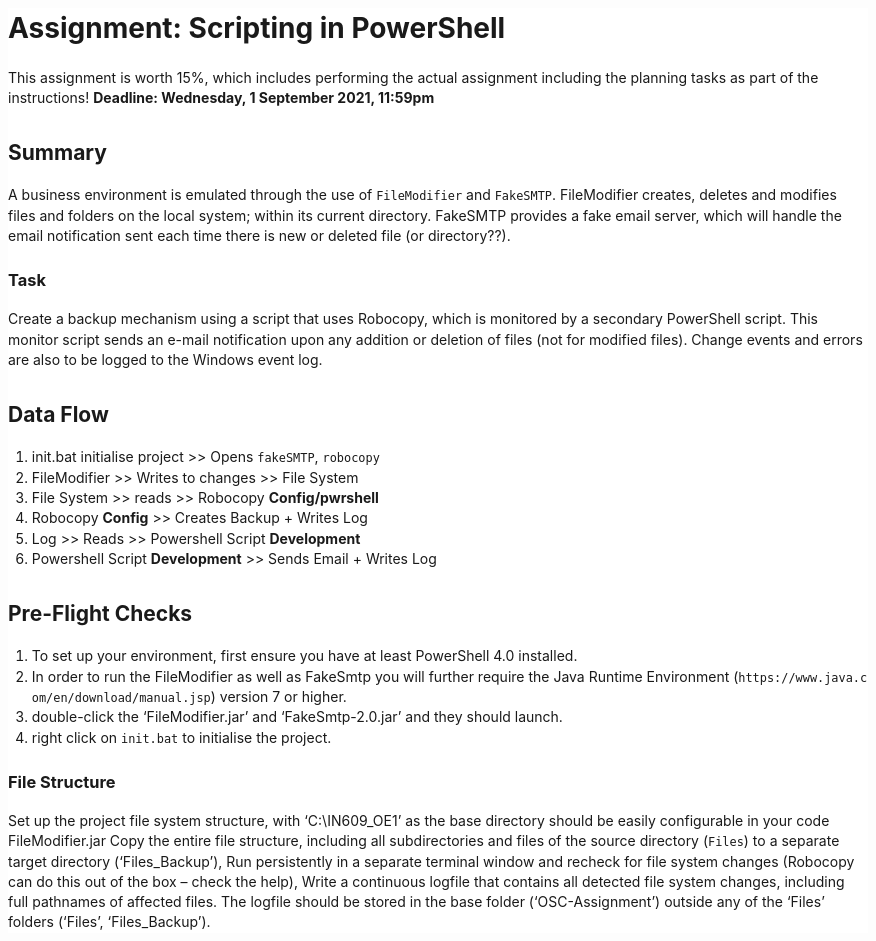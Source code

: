 # Assignment: Scripting in PowerShell

This assignment is worth 15%, which includes performing the actual assignment including the planning tasks as part of the instructions!
**Deadline: Wednesday, 1 September 2021, 11:59pm**

## Summary

A business environment is emulated through the use of `FileModifier` and `FakeSMTP`. FileModifier creates, deletes and modifies files and folders on the local system; within its current directory. FakeSMTP provides a fake email server, which will handle the email notification sent each time there is new or deleted file (or directory??).

### Task

Create a backup mechanism using a script that uses Robocopy, which is monitored by a secondary PowerShell script. This monitor script sends an e-mail notification upon any addition or deletion of files (not for modified files). Change events and errors are also to be logged to the Windows event log.

## Data Flow

1. init.bat initialise project >> Opens `fakeSMTP`,  `robocopy`
2. FileModifier >> Writes to changes >> File System
3. File System >> reads >> Robocopy **Config/pwrshell**
4. Robocopy **Config** >> Creates Backup + Writes Log
5. Log >> Reads >> Powershell Script **Development**
6. Powershell Script **Development** >> Sends Email + Writes Log

## Pre-Flight Checks

1. To set up your environment, first ensure you have at least PowerShell 4.0 installed.
2. In order to run the FileModifier as well as FakeSmtp you will further require the Java Runtime Environment (`https://www.java.com/en/download/manual.jsp`) version 7 or higher.
3. double-click the ‘FileModifier.jar’ and ‘FakeSmtp-2.0.jar’ and they should launch.
4. right click on `init.bat` to initialise the project.

### File Structure

Set up the project file system structure, with ‘C:\IN609_OE1’ as the base directory
should be easily configurable in your code
FileModifier.jar
Copy the entire file structure, including all subdirectories and files of the source directory (`Files`) to a separate target directory (‘Files_Backup’),
Run persistently in a separate terminal window and recheck for file system changes (Robocopy can do this out of the box – check the help),
Write a continuous logfile that contains all detected file system changes, including full pathnames of affected files.
The logfile should be stored in the base folder (‘OSC-Assignment’) outside any of the ‘Files’ folders (‘Files’, ‘Files_Backup’).
